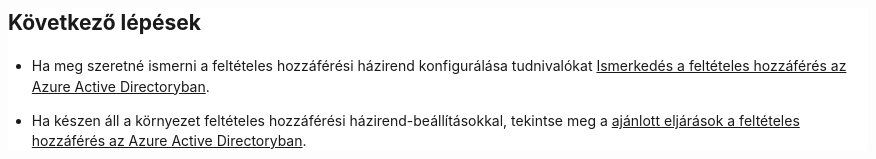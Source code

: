 

## <a name="next-steps"></a>Következő lépések

- Ha meg szeretné ismerni a feltételes hozzáférési házirend konfigurálása tudnivalókat [Ismerkedés a feltételes hozzáférés az Azure Active Directoryban](active-directory-conditional-access-azure-portal-get-started.md).

- Ha készen áll a környezet feltételes hozzáférési házirend-beállításokkal, tekintse meg a [ajánlott eljárások a feltételes hozzáférés az Azure Active Directoryban](active-directory-conditional-access-best-practices.md). 

